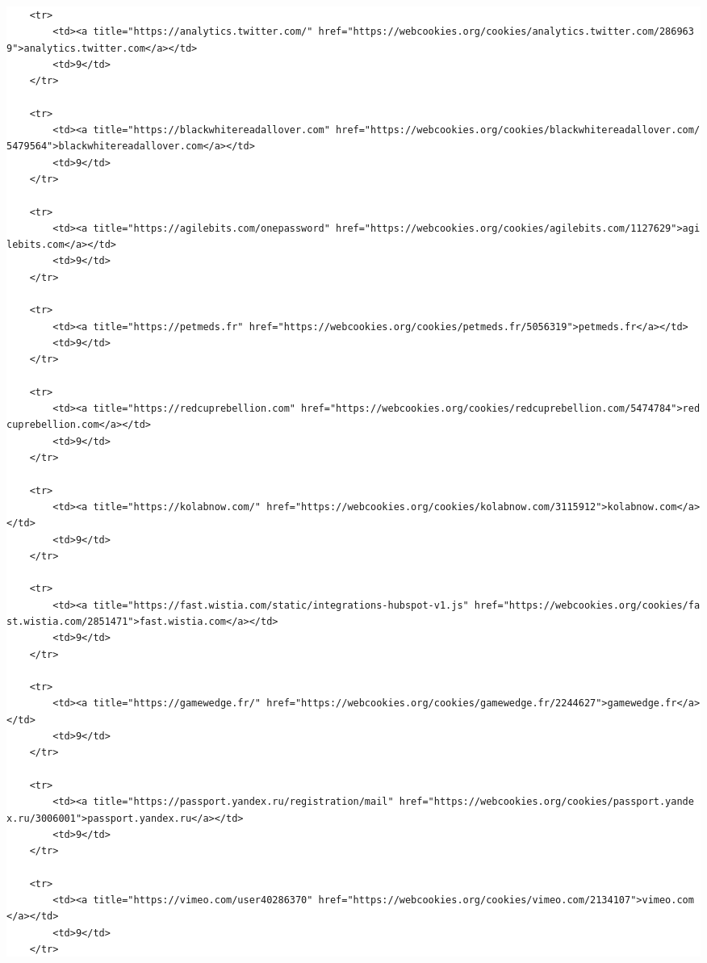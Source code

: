 		<tr>
			<td><a title="https://analytics.twitter.com/" href="https://webcookies.org/cookies/analytics.twitter.com/2869639">analytics.twitter.com</a></td>
			<td>9</td>
		</tr>
	
		<tr>
			<td><a title="https://blackwhitereadallover.com" href="https://webcookies.org/cookies/blackwhitereadallover.com/5479564">blackwhitereadallover.com</a></td>
			<td>9</td>
		</tr>
	
		<tr>
			<td><a title="https://agilebits.com/onepassword" href="https://webcookies.org/cookies/agilebits.com/1127629">agilebits.com</a></td>
			<td>9</td>
		</tr>
	
		<tr>
			<td><a title="https://petmeds.fr" href="https://webcookies.org/cookies/petmeds.fr/5056319">petmeds.fr</a></td>
			<td>9</td>
		</tr>
	
		<tr>
			<td><a title="https://redcuprebellion.com" href="https://webcookies.org/cookies/redcuprebellion.com/5474784">redcuprebellion.com</a></td>
			<td>9</td>
		</tr>
	
		<tr>
			<td><a title="https://kolabnow.com/" href="https://webcookies.org/cookies/kolabnow.com/3115912">kolabnow.com</a></td>
			<td>9</td>
		</tr>
	
		<tr>
			<td><a title="https://fast.wistia.com/static/integrations-hubspot-v1.js" href="https://webcookies.org/cookies/fast.wistia.com/2851471">fast.wistia.com</a></td>
			<td>9</td>
		</tr>
	
		<tr>
			<td><a title="https://gamewedge.fr/" href="https://webcookies.org/cookies/gamewedge.fr/2244627">gamewedge.fr</a></td>
			<td>9</td>
		</tr>
	
		<tr>
			<td><a title="https://passport.yandex.ru/registration/mail" href="https://webcookies.org/cookies/passport.yandex.ru/3006001">passport.yandex.ru</a></td>
			<td>9</td>
		</tr>
	
		<tr>
			<td><a title="https://vimeo.com/user40286370" href="https://webcookies.org/cookies/vimeo.com/2134107">vimeo.com</a></td>
			<td>9</td>
		</tr>
	